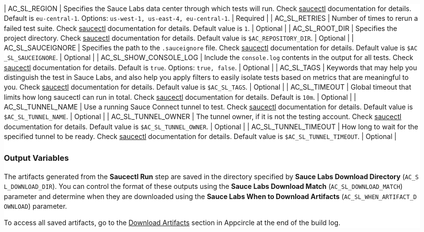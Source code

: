 | AC_SL_REGION              | Specifies the Sauce Labs data center through which tests will run. Check [saucectl](https://docs.saucelabs.com/dev/cli/saucectl/run/#--region) documentation for details. Default is `eu-central-1`. Options: `us-west-1, us-east-4, eu-central-1`. | Required |
| AC_SL_RETRIES             | Number of times to rerun a failed test suite. Check [saucectl](https://docs.saucelabs.com/dev/cli/saucectl/run/#--retries) documentation for details. Default value is `1`. | Optional |
| AC_SL_ROOT_DIR            | Specifies the project directory. Check [saucectl](https://docs.saucelabs.com/dev/cli/saucectl/run/#--root-dir) documentation for details. Default value is `$AC_REPOSITORY_DIR`. | Optional |
| AC_SL_SAUCEIGNORE         | Specifies the path to the `.sauceignore` file. Check [saucectl](https://docs.saucelabs.com/dev/cli/saucectl/run/#--sauceignore) documentation for details. Default value is `$AC_SL_SAUCEIGNORE`. | Optional |
| AC_SL_SHOW_CONSOLE_LOG    | Include the `console.log` contents in the output for all tests. Check [saucectl](https://docs.saucelabs.com/dev/cli/saucectl/run/#--show-console-log) documentation for details. Default is `true`. Options: `true, false`. | Optional |
| AC_SL_TAGS                | Keywords that may help you distinguish the test in Sauce Labs, and also help you apply filters to easily isolate tests based on metrics that are meaningful to you. Check [saucectl](https://docs.saucelabs.com/dev/cli/saucectl/run/#--tags) documentation for details. Default value is `$AC_SL_TAGS`. | Optional |
| AC_SL_TIMEOUT             | Global timeout that limits how long saucectl can run in total. Check [saucectl](https://docs.saucelabs.com/dev/cli/saucectl/run/#--timeout) documentation for details. Default is `10m`. | Optional |
| AC_SL_TUNNEL_NAME         | Use a running Sauce Connect tunnel to test. Check [saucectl](https://docs.saucelabs.com/dev/cli/saucectl/run/#--tunnel-name) documentation for details. Default value is `$AC_SL_TUNNEL_NAME`. | Optional |
| AC_SL_TUNNEL_OWNER        | The tunnel owner, if it is not the testing account. Check [saucectl](https://docs.saucelabs.com/dev/cli/saucectl/run/#--tunnel-owner) documentation for details. Default value is `$AC_SL_TUNNEL_OWNER`. | Optional |
| AC_SL_TUNNEL_TIMEOUT      | How long to wait for the specified tunnel to be ready. Check [saucectl](https://docs.saucelabs.com/dev/cli/saucectl/run/#--tunnel-timeout) documentation for details. Default value is `$AC_SL_TUNNEL_TIMEOUT`. | Optional | 

### Output Variables

The artifacts generated from the **Saucectl Run** step are saved in the directory specified by **Sauce Labs Download Directory** (`AC_SL_DOWNLOAD_DIR`). You can control the format of these outputs using the **Sauce Labs Download Match** (`AC_SL_DOWNLOAD_MATCH`) parameter and determine when they are downloaded using the **Sauce Labs When to Download Artifacts** (`AC_SL_WHEN_ARTIFACT_DOWNLOAD`) parameter.

To access all saved artifacts, go to the [Download Artifacts](/build/post-build-operations/after-a-build#download-artifacts) section in Appcircle at the end of the build log.